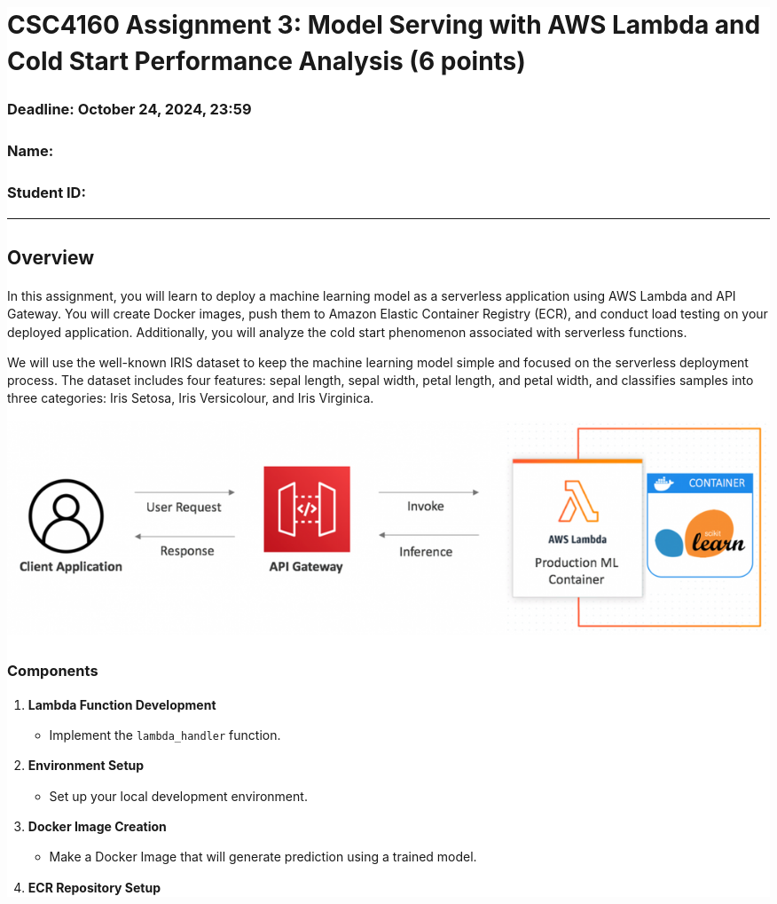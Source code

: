 # CSC4160 Assignment 3: Model Serving with AWS Lambda and Cold Start Performance Analysis (6 points)

### Deadline: October 24, 2024, 23:59

### Name:

### Student ID:

---

## Overview

In this assignment, you will learn to deploy a machine learning model as a serverless application using AWS Lambda and API Gateway. You will create Docker images, push them to Amazon Elastic Container Registry (ECR), and conduct load testing on your deployed application. Additionally, you will analyze the cold start phenomenon associated with serverless functions.

We will use the well-known IRIS dataset to keep the machine learning model simple and focused on the serverless deployment process. The dataset includes four features: sepal length, sepal width, petal length, and petal width, and classifies samples into three categories: Iris Setosa, Iris Versicolour, and Iris Virginica.

![](./assets/architecture.png)

### Components

1. **Lambda Function Development**

   - Implement the `lambda_handler` function.

2. **Environment Setup**

   - Set up your local development environment.

3. **Docker Image Creation**

   - Make a Docker Image that will generate prediction using a trained model.

4. **ECR Repository Setup**
